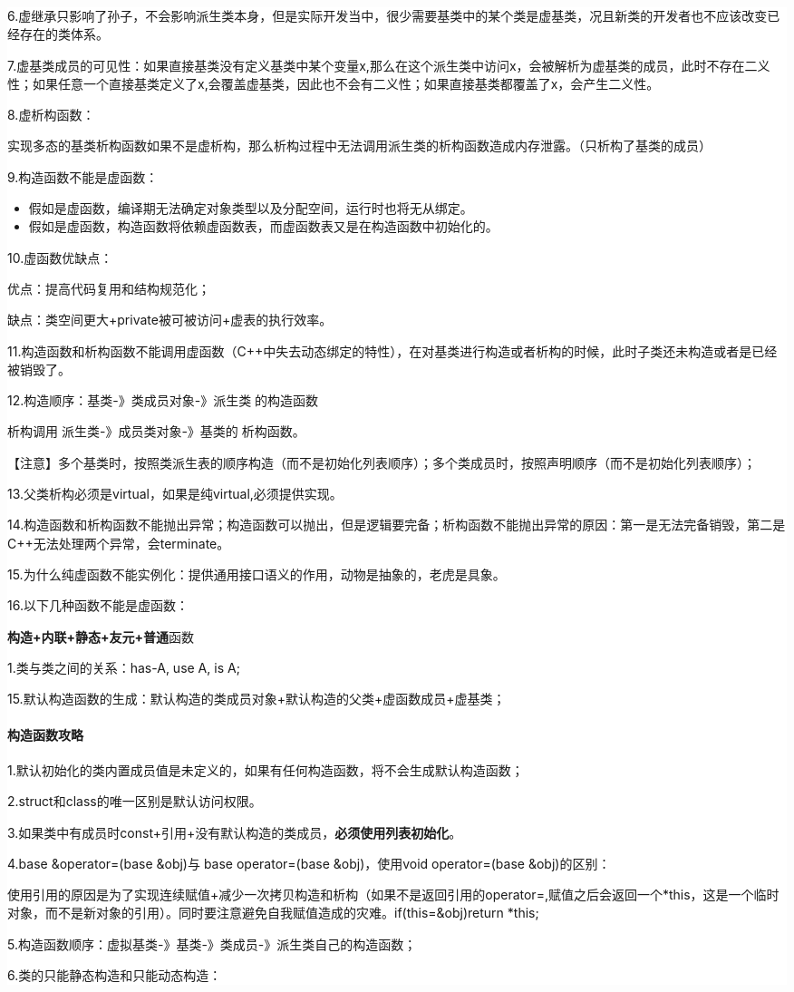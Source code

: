 6.虚继承只影响了孙子，不会影响派生类本身，但是实际开发当中，很少需要基类中的某个类是虚基类，况且新类的开发者也不应该改变已经存在的类体系。

7.虚基类成员的可见性：如果直接基类没有定义基类中某个变量x,那么在这个派生类中访问x，会被解析为虚基类的成员，此时不存在二义性；如果任意一个直接基类定义了x,会覆盖虚基类，因此也不会有二义性；如果直接基类都覆盖了x，会产生二义性。

8.虚析构函数：

实现多态的基类析构函数如果不是虚析构，那么析构过程中无法调用派生类的析构函数造成内存泄露。（只析构了基类的成员）

9.构造函数不能是虚函数：

- 假如是虚函数，编译期无法确定对象类型以及分配空间，运行时也将无从绑定。
- 假如是虚函数，构造函数将依赖虚函数表，而虚函数表又是在构造函数中初始化的。

10.虚函数优缺点：

优点：提高代码复用和结构规范化；

缺点：类空间更大+private被可被访问+虚表的执行效率。

11.构造函数和析构函数不能调用虚函数（C++中失去动态绑定的特性），在对基类进行构造或者析构的时候，此时子类还未构造或者是已经被销毁了。

12.构造顺序：基类-》类成员对象-》派生类 的构造函数

析构调用 派生类-》成员类对象-》基类的 析构函数。

【注意】多个基类时，按照类派生表的顺序构造（而不是初始化列表顺序）；多个类成员时，按照声明顺序（而不是初始化列表顺序）；

13.父类析构必须是virtual，如果是纯virtual,必须提供实现。

14.构造函数和析构函数不能抛出异常；构造函数可以抛出，但是逻辑要完备；析构函数不能抛出异常的原因：第一是无法完备销毁，第二是C++无法处理两个异常，会terminate。

15.为什么纯虚函数不能实例化：提供通用接口语义的作用，动物是抽象的，老虎是具象。

16.以下几种函数不能是虚函数：

**构造+内联+静态+友元+普通**函数



1.类与类之间的关系：has-A, use A, is A;





15.默认构造函数的生成：默认构造的类成员对象+默认构造的父类+虚函数成员+虚基类；



#### 构造函数攻略

1.默认初始化的类内置成员值是未定义的，如果有任何构造函数，将不会生成默认构造函数；

2.struct和class的唯一区别是默认访问权限。

3.如果类中有成员时const+引用+没有默认构造的类成员，**必须使用列表初始化**。

4.base &operator=(base &obj)与 base operator=(base &obj)，使用void operator=(base &obj)的区别：

使用引用的原因是为了实现连续赋值+减少一次拷贝构造和析构（如果不是返回引用的operator=,赋值之后会返回一个*this，这是一个临时对象，而不是新对象的引用）。同时要注意避免自我赋值造成的灾难。if(this=&obj)return *this;

5.构造函数顺序：虚拟基类-》基类-》类成员-》派生类自己的构造函数；

6.类的只能静态构造和只能动态构造：

